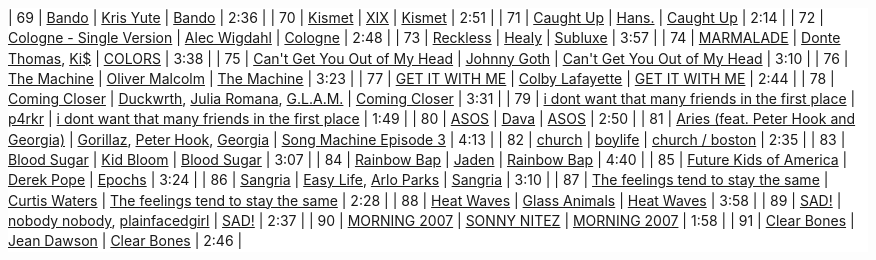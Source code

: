 | 69 | [Bando](https://open.spotify.com/track/0snD7AgyGUMi15x4Lj1Wb4) | [Kris Yute](https://open.spotify.com/artist/0Q7gK5T29pJT5TXXRdt2pP) | [Bando](https://open.spotify.com/album/5lmKcuCzlodiHGzGkcb7Nc) | 2:36 |
| 70 | [Kismet](https://open.spotify.com/track/24hPnL2Yr82INEk0YUWCJr) | [XIX](https://open.spotify.com/artist/0RSogp4qeGu0ZM71JRTay3) | [Kismet](https://open.spotify.com/album/516DgQVkrtnV5vmQ5SOxPu) | 2:51 |
| 71 | [Caught Up](https://open.spotify.com/track/2q6U5nhaGir7u5JdDlyBcE) | [Hans.](https://open.spotify.com/artist/41azuh0IUq4g2UPySoYp8A) | [Caught Up](https://open.spotify.com/album/3wS0gOhNVeC22pYC7OlTSn) | 2:14 |
| 72 | [Cologne - Single Version](https://open.spotify.com/track/1kx9guD59iMWgLeWh0sfHn) | [Alec Wigdahl](https://open.spotify.com/artist/0Ml3qjFuEC9fZ7ix8BvfWt) | [Cologne](https://open.spotify.com/album/6AGn8Fz2mzs3OIeunqGM63) | 2:48 |
| 73 | [Reckless](https://open.spotify.com/track/3UJS9aEUbtYO8kMl1IK1r3) | [Healy](https://open.spotify.com/artist/2Yhge9MsE7qKcV0eWsuuHM) | [Subluxe](https://open.spotify.com/album/2UvJlbWPpItxxSrlQGrXAt) | 3:57 |
| 74 | [MARMALADE](https://open.spotify.com/track/7vdv0eDg178o0uUtGvRfm8) | [Donte Thomas](https://open.spotify.com/artist/53F7MNlYur7XEV75tY3Yor), [Ki$](https://open.spotify.com/artist/1oaYpFkpJmfkE0IVBJkfnM) | [COLORS](https://open.spotify.com/album/2qhRG0jx3hR8GjZ6gpUagh) | 3:38 |
| 75 | [Can't Get You Out of My Head](https://open.spotify.com/track/6mtTiVREzK3kV0E65MXCZo) | [Johnny Goth](https://open.spotify.com/artist/1ejkQAcOu9cl7kEbZ3Nb8b) | [Can't Get You Out of My Head](https://open.spotify.com/album/3BE31HD0sbdeIBL791ayyV) | 3:10 |
| 76 | [The Machine](https://open.spotify.com/track/2GU2CvKoEIvOxDlheIHrnw) | [Oliver Malcolm](https://open.spotify.com/artist/5ut4VhaCRPsEjAZ93jpPfK) | [The Machine](https://open.spotify.com/album/3JFOpACe6wSG1B9NFmGNdt) | 3:23 |
| 77 | [GET IT WITH ME](https://open.spotify.com/track/2c6SLHvQpFFznL4olGoT3X) | [Colby Lafayette](https://open.spotify.com/artist/5D28O29XHRpautDpiaha2K) | [GET IT WITH ME](https://open.spotify.com/album/0bwi7N95mpgNptFg9UgRc5) | 2:44 |
| 78 | [Coming Closer](https://open.spotify.com/track/0wCO06KSWHw28nRnq2k813) | [Duckwrth](https://open.spotify.com/artist/6I3MElirhT5t6Kf7p0hGk9), [Julia Romana](https://open.spotify.com/artist/3syw2pWKHP7n8VnXhCFn3d), [G.L.A.M.](https://open.spotify.com/artist/0AQ2vnf2f5UNnbTmU0ggYZ) | [Coming Closer](https://open.spotify.com/album/7gcClxTiRsvnxQqFbdyVJn) | 3:31 |
| 79 | [i dont want that many friends in the first place](https://open.spotify.com/track/2ayE3eeIsWpmuSFdeyFlVe) | [p4rkr](https://open.spotify.com/artist/2QpNu8tDPv9n7oY34J1TtN) | [i dont want that many friends in the first place](https://open.spotify.com/album/4GeJvEBQfLfHSbwBsywjNv) | 1:49 |
| 80 | [ASOS](https://open.spotify.com/track/4LxtXi0FHIQb9EDgUb0dfH) | [Dava](https://open.spotify.com/artist/2fyrK060Qol9hgj9vNITPu) | [ASOS](https://open.spotify.com/album/1X0W0Cx31r1iDSPecfgFeh) | 2:50 |
| 81 | [Aries (feat. Peter Hook and Georgia)](https://open.spotify.com/track/2haIfONRw1Bhi2zSp67MYU) | [Gorillaz](https://open.spotify.com/artist/3AA28KZvwAUcZuOKwyblJQ), [Peter Hook](https://open.spotify.com/artist/7yE0pgnhHPnPk4GZVuEpZM), [Georgia](https://open.spotify.com/artist/06knYh538h5SI7OAEF8ek3) | [Song Machine Episode 3](https://open.spotify.com/album/7z7ioOPs2FaEWB2uRWjfCE) | 4:13 |
| 82 | [church](https://open.spotify.com/track/2leLCJ5Gjm9gAgPbcz2frL) | [boylife](https://open.spotify.com/artist/6P8DiegQ0Inxj1UF6a9lCb) | [church / boston](https://open.spotify.com/album/40dtxhAkGMZcsaBoF7zAIU) | 2:35 |
| 83 | [Blood Sugar](https://open.spotify.com/track/60iDIlOnohKwxEKW8yGdXg) | [Kid Bloom](https://open.spotify.com/artist/5CXdWANGwYYRPClH6hhC0P) | [Blood Sugar](https://open.spotify.com/album/2UdbPu3HA7s9HljWGZAkA9) | 3:07 |
| 84 | [Rainbow Bap](https://open.spotify.com/track/5xAOiPReWwiepAJWmLQDYZ) | [Jaden](https://open.spotify.com/artist/0xOeVMOz2fVg5BJY3N6akT) | [Rainbow Bap](https://open.spotify.com/album/4uYYweXMMvr8K5OAkpquRG) | 4:40 |
| 85 | [Future Kids of America](https://open.spotify.com/track/5afKpM4kEDPpxhhIwB2PPA) | [Derek Pope](https://open.spotify.com/artist/5wWvcn0hJXPhCw9eYUody0) | [Epochs](https://open.spotify.com/album/4F5BxxBPbLidRGBYdMsGug) | 3:24 |
| 86 | [Sangria](https://open.spotify.com/track/79tTcoeAq2Dt2qlH3CHm3m) | [Easy Life](https://open.spotify.com/artist/7uwY65fDg3FVJ8MkJ5QuZK), [Arlo Parks](https://open.spotify.com/artist/4kIwETcbpuFgRukE8o7Opx) | [Sangria](https://open.spotify.com/album/471tZhJ4qENGSLxm3QCO3G) | 3:10 |
| 87 | [The feelings tend to stay the same](https://open.spotify.com/track/4WwynJRKVuJzMgew9ptoDe) | [Curtis Waters](https://open.spotify.com/artist/2JbE7jUIGtpXSzytnyMg6U) | [The feelings tend to stay the same](https://open.spotify.com/album/6OT1kHq5Gcn3zvKoj7XCgb) | 2:28 |
| 88 | [Heat Waves](https://open.spotify.com/track/6CDzDgIUqeDY5g8ujExx2f) | [Glass Animals](https://open.spotify.com/artist/4yvcSjfu4PC0CYQyLy4wSq) | [Heat Waves](https://open.spotify.com/album/69K1zrf6TkXHdYUO8n2qVi) | 3:58 |
| 89 | [SAD!](https://open.spotify.com/track/21MPugjbKDYlbhskZ6LphE) | [nobody nobody](https://open.spotify.com/artist/2sBt2NOgf7NW9QJw7lOtA1), [plainfacedgirl](https://open.spotify.com/artist/56ndcMHyMOYHVclwDDHXcs) | [SAD!](https://open.spotify.com/album/6SoYF02YEA2JT2WUFqBTcz) | 2:37 |
| 90 | [MORNING 2007](https://open.spotify.com/track/2WkjVlKU47qVKyPUehA5eH) | [SONNY NITEZ](https://open.spotify.com/artist/1U6XWhTZl5edWfxtZeP006) | [MORNING 2007](https://open.spotify.com/album/2NmwhUqnW94C0VH9YotHpO) | 1:58 |
| 91 | [Clear Bones](https://open.spotify.com/track/1BLoghXkY06sQvHdJ1vOWO) | [Jean Dawson](https://open.spotify.com/artist/7vNNmjV14SKQzlQAEg0BXP) | [Clear Bones](https://open.spotify.com/album/51umOKBluT7cy4wN07yNz2) | 2:46 |